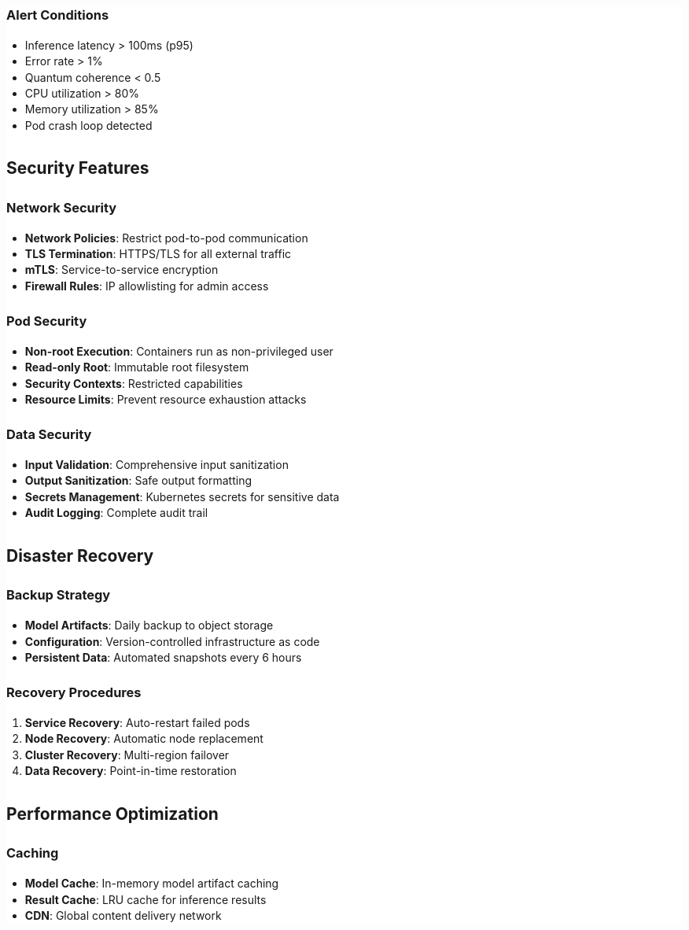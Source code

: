 ### Alert Conditions
- Inference latency > 100ms (p95)
- Error rate > 1%
- Quantum coherence < 0.5
- CPU utilization > 80%
- Memory utilization > 85%
- Pod crash loop detected

## Security Features

### Network Security
- **Network Policies**: Restrict pod-to-pod communication
- **TLS Termination**: HTTPS/TLS for all external traffic
- **mTLS**: Service-to-service encryption
- **Firewall Rules**: IP allowlisting for admin access

### Pod Security
- **Non-root Execution**: Containers run as non-privileged user
- **Read-only Root**: Immutable root filesystem
- **Security Contexts**: Restricted capabilities
- **Resource Limits**: Prevent resource exhaustion attacks

### Data Security
- **Input Validation**: Comprehensive input sanitization
- **Output Sanitization**: Safe output formatting
- **Secrets Management**: Kubernetes secrets for sensitive data
- **Audit Logging**: Complete audit trail

## Disaster Recovery

### Backup Strategy
- **Model Artifacts**: Daily backup to object storage
- **Configuration**: Version-controlled infrastructure as code
- **Persistent Data**: Automated snapshots every 6 hours

### Recovery Procedures
1. **Service Recovery**: Auto-restart failed pods
2. **Node Recovery**: Automatic node replacement
3. **Cluster Recovery**: Multi-region failover
4. **Data Recovery**: Point-in-time restoration

## Performance Optimization

### Caching
- **Model Cache**: In-memory model artifact caching
- **Result Cache**: LRU cache for inference results
- **CDN**: Global content delivery network
